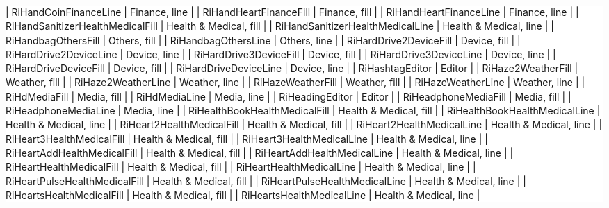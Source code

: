 | RiHandCoinFinanceLine                  | Finance, line          |
| RiHandHeartFinanceFill                 | Finance, fill          |
| RiHandHeartFinanceLine                 | Finance, line          |
| RiHandSanitizerHealthMedicalFill       | Health & Medical, fill |
| RiHandSanitizerHealthMedicalLine       | Health & Medical, line |
| RiHandbagOthersFill                    | Others, fill           |
| RiHandbagOthersLine                    | Others, line           |
| RiHardDrive2DeviceFill                 | Device, fill           |
| RiHardDrive2DeviceLine                 | Device, line           |
| RiHardDrive3DeviceFill                 | Device, fill           |
| RiHardDrive3DeviceLine                 | Device, line           |
| RiHardDriveDeviceFill                  | Device, fill           |
| RiHardDriveDeviceLine                  | Device, line           |
| RiHashtagEditor                        | Editor                 |
| RiHaze2WeatherFill                     | Weather, fill          |
| RiHaze2WeatherLine                     | Weather, line          |
| RiHazeWeatherFill                      | Weather, fill          |
| RiHazeWeatherLine                      | Weather, line          |
| RiHdMediaFill                          | Media, fill            |
| RiHdMediaLine                          | Media, line            |
| RiHeadingEditor                        | Editor                 |
| RiHeadphoneMediaFill                   | Media, fill            |
| RiHeadphoneMediaLine                   | Media, line            |
| RiHealthBookHealthMedicalFill          | Health & Medical, fill |
| RiHealthBookHealthMedicalLine          | Health & Medical, line |
| RiHeart2HealthMedicalFill              | Health & Medical, fill |
| RiHeart2HealthMedicalLine              | Health & Medical, line |
| RiHeart3HealthMedicalFill              | Health & Medical, fill |
| RiHeart3HealthMedicalLine              | Health & Medical, line |
| RiHeartAddHealthMedicalFill            | Health & Medical, fill |
| RiHeartAddHealthMedicalLine            | Health & Medical, line |
| RiHeartHealthMedicalFill               | Health & Medical, fill |
| RiHeartHealthMedicalLine               | Health & Medical, line |
| RiHeartPulseHealthMedicalFill          | Health & Medical, fill |
| RiHeartPulseHealthMedicalLine          | Health & Medical, line |
| RiHeartsHealthMedicalFill              | Health & Medical, fill |
| RiHeartsHealthMedicalLine              | Health & Medical, line |